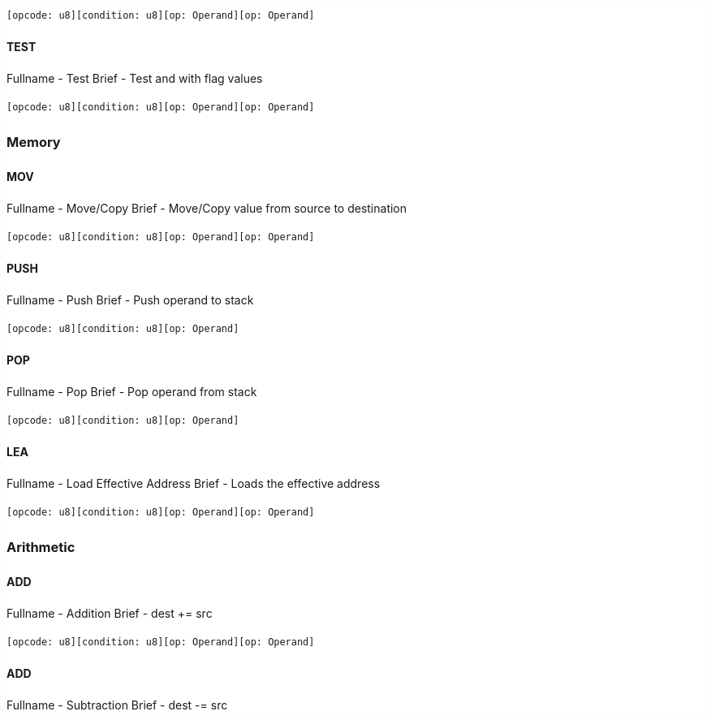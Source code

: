```
[opcode: u8][condition: u8][op: Operand][op: Operand]
```

#### TEST
Fullname - Test
Brief - Test and with flag values

```
[opcode: u8][condition: u8][op: Operand][op: Operand]
```

### Memory

#### MOV
Fullname - Move/Copy
Brief - Move/Copy value from source to destination

```
[opcode: u8][condition: u8][op: Operand][op: Operand]
```

#### PUSH
Fullname - Push
Brief - Push operand to stack

```
[opcode: u8][condition: u8][op: Operand]
```

#### POP
Fullname - Pop
Brief - Pop operand from stack

```
[opcode: u8][condition: u8][op: Operand]
```

#### LEA
Fullname - Load Effective Address
Brief - Loads the effective address

```
[opcode: u8][condition: u8][op: Operand][op: Operand]
```

### Arithmetic

#### ADD
Fullname - Addition
Brief - dest += src

```
[opcode: u8][condition: u8][op: Operand][op: Operand]
```

#### ADD
Fullname - Subtraction
Brief - dest -= src
